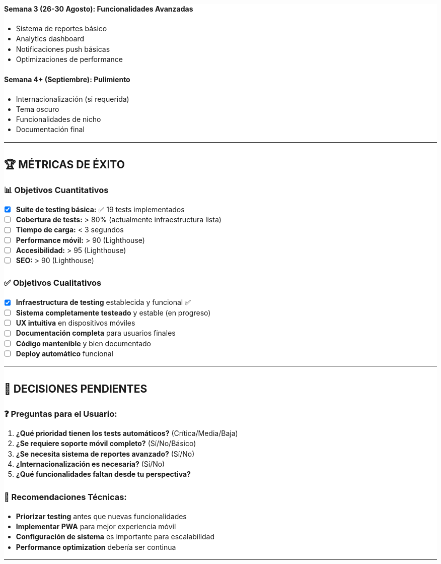 #### **Semana 3 (26-30 Agosto):** Funcionalidades Avanzadas
- Sistema de reportes básico
- Analytics dashboard
- Notificaciones push básicas
- Optimizaciones de performance

#### **Semana 4+ (Septiembre):** Pulimiento
- Internacionalización (si requerida)
- Tema oscuro
- Funcionalidades de nicho
- Documentación final

---

## 🏆 MÉTRICAS DE ÉXITO

### **📊 Objetivos Cuantitativos**
- [x] **Suite de testing básica:** ✅ 19 tests implementados
- [ ] **Cobertura de tests:** > 80% (actualmente infraestructura lista)
- [ ] **Tiempo de carga:** < 3 segundos
- [ ] **Performance móvil:** > 90 (Lighthouse)
- [ ] **Accesibilidad:** > 95 (Lighthouse)
- [ ] **SEO:** > 90 (Lighthouse)

### **✅ Objetivos Cualitativos**
- [x] **Infraestructura de testing** establecida y funcional ✅
- [ ] **Sistema completamente testeado** y estable (en progreso)
- [ ] **UX intuitiva** en dispositivos móviles
- [ ] **Documentación completa** para usuarios finales
- [ ] **Código mantenible** y bien documentado
- [ ] **Deploy automático** funcional

---

## 🎯 DECISIONES PENDIENTES

### **❓ Preguntas para el Usuario:**
1. **¿Qué prioridad tienen los tests automáticos?** (Crítica/Media/Baja)
2. **¿Se requiere soporte móvil completo?** (Sí/No/Básico)
3. **¿Se necesita sistema de reportes avanzado?** (Sí/No)
4. **¿Internacionalización es necesaria?** (Sí/No)
5. **¿Qué funcionalidades faltan desde tu perspectiva?**

### **🔧 Recomendaciones Técnicas:**
- **Priorizar testing** antes que nuevas funcionalidades
- **Implementar PWA** para mejor experiencia móvil
- **Configuración de sistema** es importante para escalabilidad
- **Performance optimization** debería ser continua

---